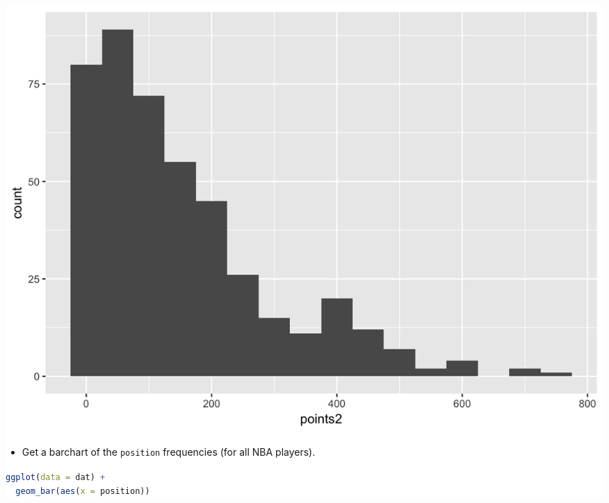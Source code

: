 ![](../images/pt2_hist-1.png)

-   Get a barchart of the `position` frequencies (for all NBA players).

``` r
ggplot(data = dat) +
  geom_bar(aes(x = position))
```
